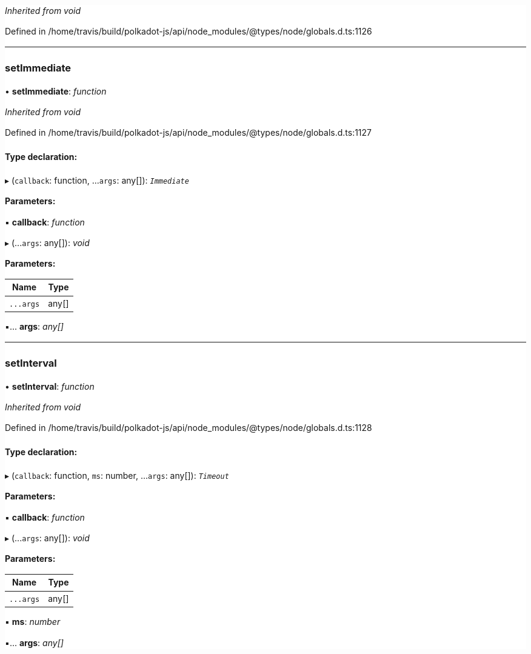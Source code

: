 *Inherited from void*

Defined in /home/travis/build/polkadot-js/api/node_modules/@types/node/globals.d.ts:1126

___

###  setImmediate

• **setImmediate**: *function*

*Inherited from void*

Defined in /home/travis/build/polkadot-js/api/node_modules/@types/node/globals.d.ts:1127

#### Type declaration:

▸ (`callback`: function, ...`args`: any[]): *`Immediate`*

**Parameters:**

▪ **callback**: *function*

▸ (...`args`: any[]): *void*

**Parameters:**

Name | Type |
------ | ------ |
`...args` | any[] |

▪... **args**: *any[]*

___

###  setInterval

• **setInterval**: *function*

*Inherited from void*

Defined in /home/travis/build/polkadot-js/api/node_modules/@types/node/globals.d.ts:1128

#### Type declaration:

▸ (`callback`: function, `ms`: number, ...`args`: any[]): *`Timeout`*

**Parameters:**

▪ **callback**: *function*

▸ (...`args`: any[]): *void*

**Parameters:**

Name | Type |
------ | ------ |
`...args` | any[] |

▪ **ms**: *number*

▪... **args**: *any[]*
